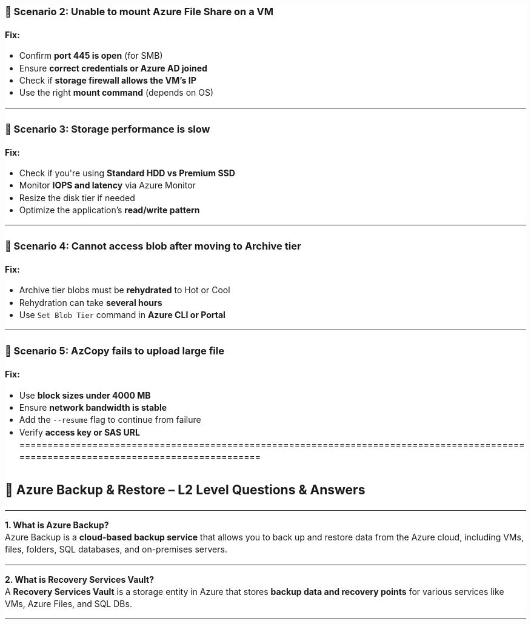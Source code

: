 
### 🔹 Scenario 2: Unable to mount Azure File Share on a VM

**Fix:**  
- Confirm **port 445 is open** (for SMB)  
- Ensure **correct credentials or Azure AD joined**  
- Check if **storage firewall allows the VM’s IP**  
- Use the right **mount command** (depends on OS)

---

### 🔹 Scenario 3: Storage performance is slow

**Fix:**  
- Check if you're using **Standard HDD vs Premium SSD**  
- Monitor **IOPS and latency** via Azure Monitor  
- Resize the disk tier if needed  
- Optimize the application’s **read/write pattern**

---

### 🔹 Scenario 4: Cannot access blob after moving to Archive tier

**Fix:**  
- Archive tier blobs must be **rehydrated** to Hot or Cool  
- Rehydration can take **several hours**  
- Use `Set Blob Tier` command in **Azure CLI or Portal**

---

### 🔹 Scenario 5: AzCopy fails to upload large file

**Fix:**  
- Use **block sizes under 4000 MB**  
- Ensure **network bandwidth is stable**  
- Add the `--resume` flag to continue from failure  
- Verify **access key or SAS URL**
=====================================================================================================================================

## 🔹 Azure Backup & Restore – L2 Level Questions & Answers

---

**1. What is Azure Backup?**  
Azure Backup is a **cloud-based backup service** that allows you to back up and restore data from the Azure cloud, including VMs, files, folders, SQL databases, and on-premises servers.

---

**2. What is Recovery Services Vault?**  
A **Recovery Services Vault** is a storage entity in Azure that stores **backup data and recovery points** for various services like VMs, Azure Files, and SQL DBs.

---
